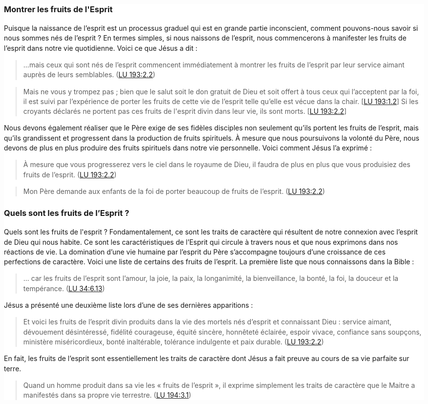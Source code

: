 ### Montrer les fruits de l'Esprit 

Puisque la naissance de l’esprit est un processus graduel qui est en grande partie inconscient, comment pouvons-nous savoir si nous sommes nés de l’esprit ? En termes simples, si nous naissons de l’esprit, nous commencerons à manifester les fruits de l’esprit dans notre vie quotidienne. Voici ce que Jésus a dit : 

> ...mais ceux qui sont nés de l’esprit commencent immédiatement à montrer les fruits de l’esprit par leur service aimant auprès de leurs semblables. (<a id="a68_151"></a>[LU 193:2.2](/fr/The_Urantia_Book/193#p2_2))

> Mais ne vous y trompez pas ; bien que le salut soit le don gratuit de Dieu et soit offert à tous ceux qui l’acceptent par la foi, il est suivi par l’expérience de porter les fruits de cette vie de l’esprit telle qu’elle est vécue dans la chair. <a id="a70_247"></a>[[LU 193:1.2](/fr/The_Urantia_Book/193#p1_2)] Si les croyants déclarés ne portent pas ces fruits de l'esprit divin dans leur vie, ils sont morts. <a id="a70_393"></a>[[LU 193:2.2](/fr/The_Urantia_Book/193#p2_2)]

Nous devons également réaliser que le Père exige de ses fidèles disciples non seulement qu’ils portent les fruits de l’esprit, mais qu’ils grandissent et progressent dans la production de fruits spirituels. À mesure que nous poursuivons la volonté du Père, nous devons de plus en plus produire des fruits spirituels dans notre vie personnelle. Voici comment Jésus l’a exprimé : 

> À mesure que vous progresserez vers le ciel dans le royaume de Dieu, il faudra de plus en plus que vous produisiez des fruits de l’esprit. (<a id="a74_142"></a>[LU 193:2.2](/fr/The_Urantia_Book/193#p2_2))

> Mon Père demande aux enfants de la foi de porter beaucoup de fruits de l’esprit. (<a id="a76_84"></a>[LU 193:2.2](/fr/The_Urantia_Book/193#p2_2))

### Quels sont les fruits de l’Esprit ? 

Quels sont les fruits de l'esprit ? Fondamentalement, ce sont les traits de caractère qui résultent de notre connexion avec l’esprit de Dieu qui nous habite. Ce sont les caractéristiques de l’Esprit qui circule à travers nous et que nous exprimons dans nos réactions de vie. La domination d’une vie humaine par l’esprit du Père s’accompagne toujours d’une croissance de ces perfections de caractère. Voici une liste de certains des fruits de l’esprit. La première liste que nous connaissons dans la Bible : 

> ... car les fruits de l’esprit sont l’amour, la joie, la paix, la longanimité, la bienveillance, la bonté, la foi, la douceur et la tempérance. (<a id="a82_147"></a>[LU 34:6.13](/fr/The_Urantia_Book/34#p6_13))

Jésus a présenté une deuxième liste lors d’une de ses dernières apparitions : 

> Et voici les fruits de l’esprit divin produits dans la vie des mortels nés d’esprit et connaissant Dieu : service aimant, dévouement désintéressé, fidélité courageuse, équité sincère, honnêteté éclairée, espoir vivace, confiance sans soupçons, ministère miséricordieux, bonté inaltérable, tolérance indulgente et paix durable. (<a id="a86_330"></a>[LU 193:2.2](/fr/The_Urantia_Book/193#p2_2))

En fait, les fruits de l’esprit sont essentiellement les traits de caractère dont Jésus a fait preuve au cours de sa vie parfaite sur terre. 

> Quand un homme produit dans sa vie les « fruits de l’esprit », il exprime simplement les traits de caractère que le Maitre a manifestés dans sa propre vie terrestre. (<a id="a90_169"></a>[LU 194:3.1](/fr/The_Urantia_Book/194#p3_1))
